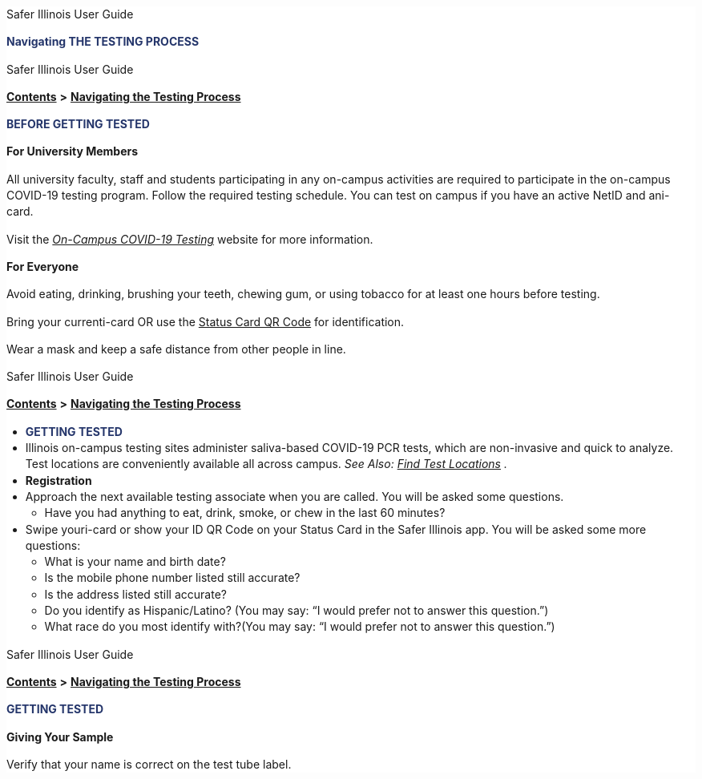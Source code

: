 Safer Illinois User Guide

<span style="color:#25366B"> __Navigating THE TESTING PROCESS__ </span>

Safer Illinois User Guide

__[Contents](slide5.xml)__  __>__  __[Navigating the Testing Process](slide44.xml)__

<span style="color:#25366B"> __BEFORE GETTING TESTED__ </span>

__For University Members__

All university faculty\, staff and students participating in any on\-campus activities are required to participate in the on\-campus COVID\-19 testing program\. Follow the required testing schedule\. You can test on campus if you have an active NetID and ani\-card\.

Visit the <span style="color:#334A95"> _[On\-Campus COVID\-19 Testing](https://covid19.illinois.edu/health-and-support/on-campus-covid-19-testing/)_ </span> website for more information\.

__For Everyone__

Avoid eating\, drinking\, brushing your teeth\, chewing gum\, or using tobacco for at least one hours before testing\.

Bring your currenti\-card OR use the <span style="color:#334A95">[Status Card QR Code](slide38.xml)</span> for identification\.

Wear a mask and keep a safe distance from other people in line\.

Safer Illinois User Guide

__[Contents](slide5.xml)__  __>__  __[Navigating the Testing Process](slide44.xml)__

* <span style="color:#25366B"> __GETTING TESTED__ </span>
* Illinois on\-campus testing sites administer saliva\-based COVID\-19 PCR tests\, which are non\-invasive and quick to analyze\. Test locations are conveniently available all across campus\. _See Also:_  <span style="color:#334A95"> _[Find Test Locations](slide42.xml)_ </span>  _\._
* __Registration__
* Approach the next available testing associate when you are called\. You will be asked some questions\.
  * Have you had anything to eat\, drink\, smoke\, or chew in the last 60 minutes?
* Swipe youri\-card or show your ID QR Code on your Status Card in the Safer Illinois app\. You will be asked some more questions:
  * What is your name and birth date?
  * Is the mobile phone number listed still accurate?
  * Is the address listed still accurate?
  * Do you identify as Hispanic/Latino? \(You may say: “I would prefer not to answer this question\.”\)
  * What race do you most identify with?\(You may say: “I would prefer not to answer this question\.”\)

Safer Illinois User Guide

__[Contents](slide5.xml)__  __>__  __[Navigating the Testing Process](slide44.xml)__

<span style="color:#25366B"> __GETTING TESTED__ </span>

__Giving Your Sample__

Verify that your name is correct on the test tube label\.
